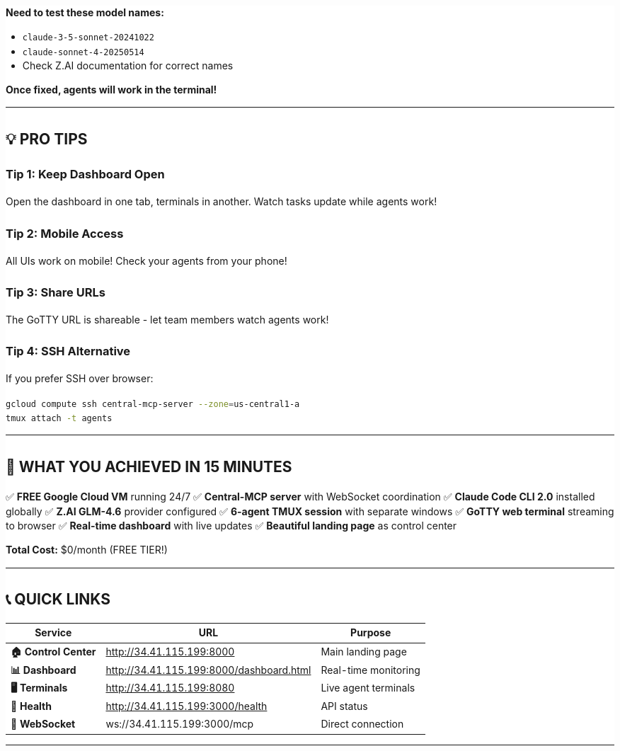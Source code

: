 **Need to test these model names:**
- `claude-3-5-sonnet-20241022`
- `claude-sonnet-4-20250514`
- Check Z.AI documentation for correct names

**Once fixed, agents will work in the terminal!**

---

## 💡 PRO TIPS

### Tip 1: Keep Dashboard Open
Open the dashboard in one tab, terminals in another. Watch tasks update while agents work!

### Tip 2: Mobile Access
All UIs work on mobile! Check your agents from your phone!

### Tip 3: Share URLs
The GoTTY URL is shareable - let team members watch agents work!

### Tip 4: SSH Alternative
If you prefer SSH over browser:
```bash
gcloud compute ssh central-mcp-server --zone=us-central1-a
tmux attach -t agents
```

---

## 🎉 WHAT YOU ACHIEVED IN 15 MINUTES

✅ **FREE Google Cloud VM** running 24/7
✅ **Central-MCP server** with WebSocket coordination
✅ **Claude Code CLI 2.0** installed globally
✅ **Z.AI GLM-4.6** provider configured
✅ **6-agent TMUX session** with separate windows
✅ **GoTTY web terminal** streaming to browser
✅ **Real-time dashboard** with live updates
✅ **Beautiful landing page** as control center

**Total Cost:** $0/month (FREE TIER!)

---

## 📞 QUICK LINKS

| Service | URL | Purpose |
|---------|-----|---------|
| **🏠 Control Center** | http://34.41.115.199:8000 | Main landing page |
| **📊 Dashboard** | http://34.41.115.199:8000/dashboard.html | Real-time monitoring |
| **🖥️ Terminals** | http://34.41.115.199:8080 | Live agent terminals |
| **🏥 Health** | http://34.41.115.199:3000/health | API status |
| **🔌 WebSocket** | ws://34.41.115.199:3000/mcp | Direct connection |

---
